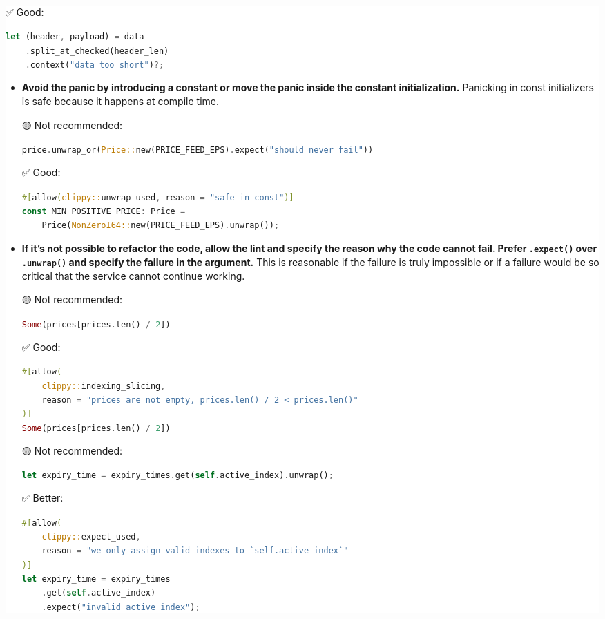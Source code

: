   ✅ Good:

  ```rust
  let (header, payload) = data
      .split_at_checked(header_len)
      .context("data too short")?;
  ```

- **Avoid the panic by introducing a constant or move the panic inside the constant initialization.** Panicking in const initializers is safe because it happens at compile time.

  🟡 Not recommended:

  ```rust
  price.unwrap_or(Price::new(PRICE_FEED_EPS).expect("should never fail"))
  ```

  ✅ Good:

  ```rust
  #[allow(clippy::unwrap_used, reason = "safe in const")]
  const MIN_POSITIVE_PRICE: Price =
      Price(NonZeroI64::new(PRICE_FEED_EPS).unwrap());
  ```

- **If it’s not possible to refactor the code, allow the lint and specify the reason why the code cannot fail. Prefer `.expect()` over `.unwrap()` and specify the failure in the argument.** This is reasonable if the failure is truly impossible or if a failure would be so critical that the service cannot continue working.

  🟡 Not recommended:

  ```rust
  Some(prices[prices.len() / 2])
  ```

  ✅ Good:

  ```rust
  #[allow(
      clippy::indexing_slicing,
      reason = "prices are not empty, prices.len() / 2 < prices.len()"
  )]
  Some(prices[prices.len() / 2])
  ```

  🟡 Not recommended:

  ```rust
  let expiry_time = expiry_times.get(self.active_index).unwrap();
  ```

  ✅ Better:

  ```rust
  #[allow(
      clippy::expect_used,
      reason = "we only assign valid indexes to `self.active_index`"
  )]
  let expiry_time = expiry_times
      .get(self.active_index)
      .expect("invalid active index");
  ```
